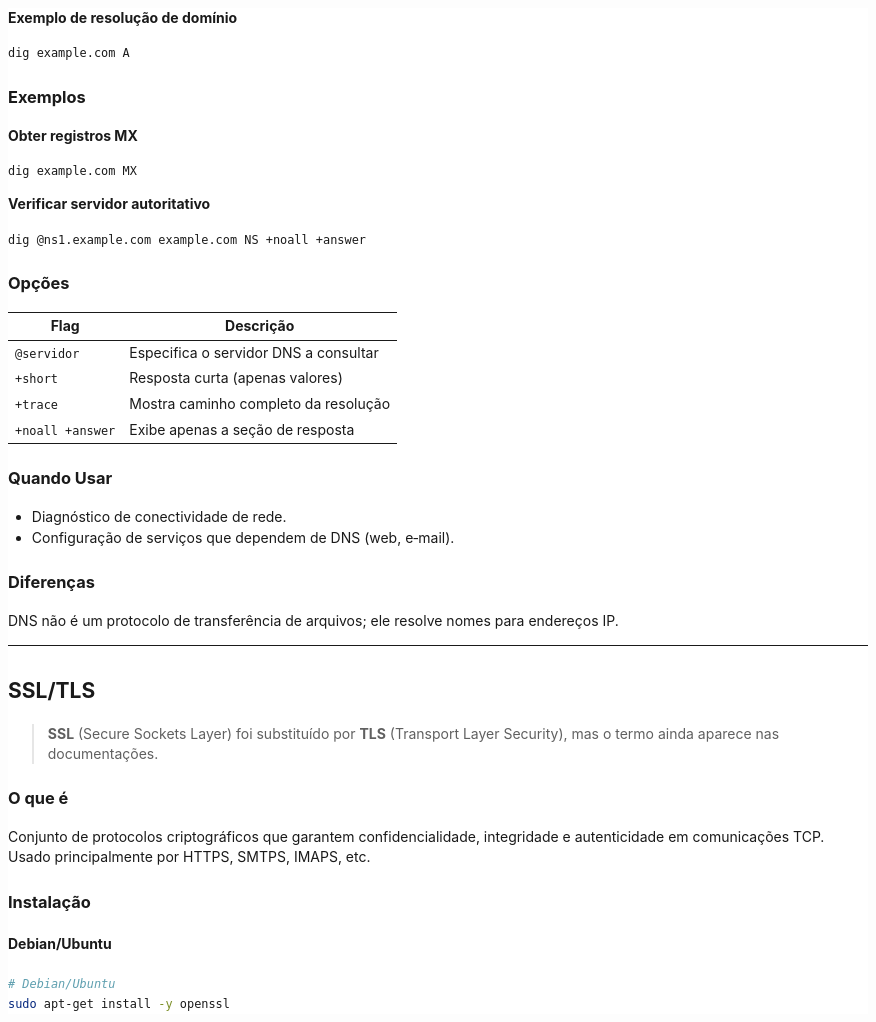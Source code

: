 **Exemplo de resolução de domínio**
```bash
dig example.com A
```

### Exemplos  

**Obter registros MX**
```bash
dig example.com MX
```

**Verificar servidor autoritativo**
```bash
dig @ns1.example.com example.com NS +noall +answer
```

### Opções  

| Flag | Descrição |
|------|-----------|
| `@servidor` | Especifica o servidor DNS a consultar |
| `+short` | Resposta curta (apenas valores) |
| `+trace` | Mostra caminho completo da resolução |
| `+noall +answer` | Exibe apenas a seção de resposta |

### Quando Usar  
- Diagnóstico de conectividade de rede.  
- Configuração de serviços que dependem de DNS (web, e‑mail).  

### Diferenças  
DNS não é um protocolo de transferência de arquivos; ele resolve nomes para endereços IP.  

---

## SSL/TLS

> **SSL** (Secure Sockets Layer) foi substituído por **TLS** (Transport Layer Security), mas o termo ainda aparece nas documentações.

### O que é
Conjunto de protocolos criptográficos que garantem confidencialidade, integridade e autenticidade em comunicações TCP. Usado principalmente por HTTPS, SMTPS, IMAPS, etc.

### Instalação  

#### Debian/Ubuntu
```bash
# Debian/Ubuntu
sudo apt-get install -y openssl
```
